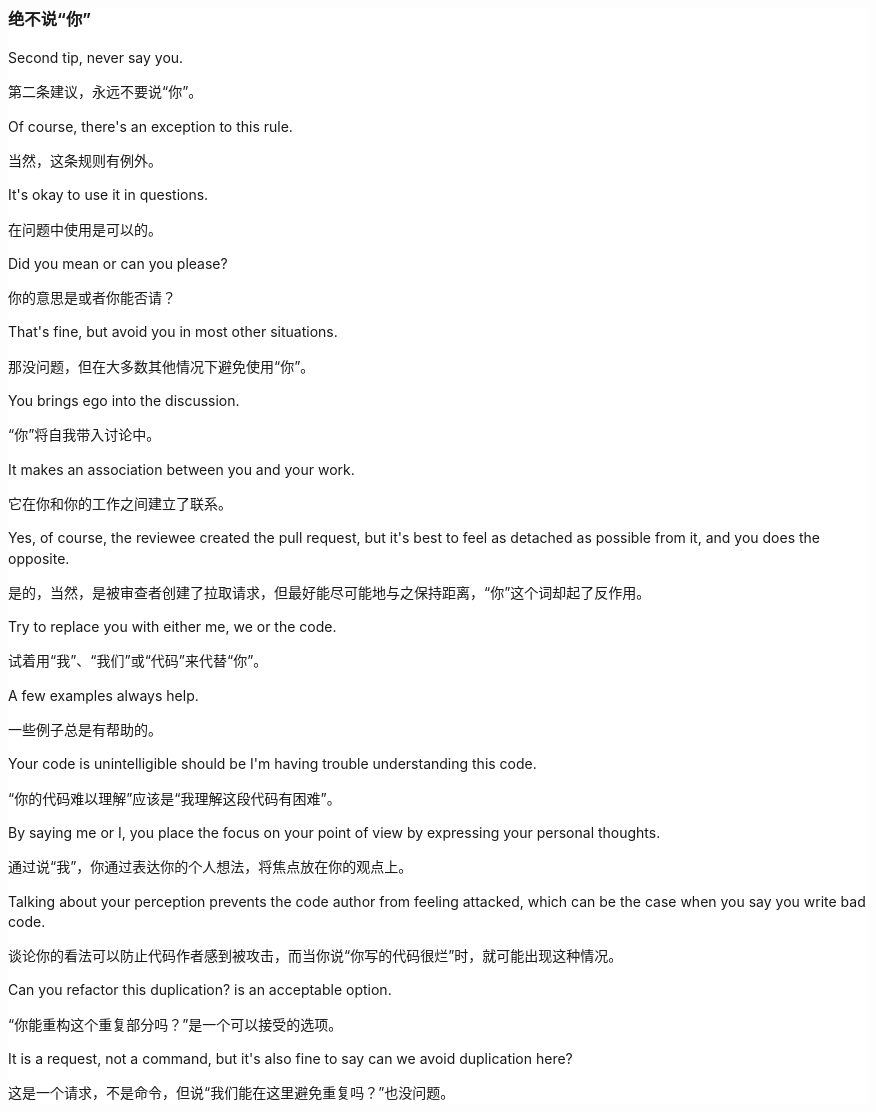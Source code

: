 ### 绝不说“你”

Second tip, never say you.

第二条建议，永远不要说“你”。

Of course, there's an exception to this rule.

当然，这条规则有例外。

It's okay to use it in questions.

在问题中使用是可以的。

Did you mean or can you please?

你的意思是或者你能否请？

That's fine, but avoid you in most other situations.

那没问题，但在大多数其他情况下避免使用“你”。

You brings ego into the discussion.

“你”将自我带入讨论中。

It makes an association between you and your work.

它在你和你的工作之间建立了联系。

Yes, of course, the reviewee created the pull request, but it's best to feel as detached as possible from it, and you does the opposite.

是的，当然，是被审查者创建了拉取请求，但最好能尽可能地与之保持距离，“你”这个词却起了反作用。

Try to replace you with either me, we or the code.

试着用“我”、“我们”或“代码”来代替“你”。

A few examples always help.

一些例子总是有帮助的。

Your code is unintelligible should be I'm having trouble understanding this code.

“你的代码难以理解”应该是“我理解这段代码有困难”。

By saying me or I, you place the focus on your point of view by expressing your personal thoughts.

通过说“我”，你通过表达你的个人想法，将焦点放在你的观点上。

Talking about your perception prevents the code author from feeling attacked, which can be the case when you say you write bad code.

谈论你的看法可以防止代码作者感到被攻击，而当你说“你写的代码很烂”时，就可能出现这种情况。

Can you refactor this duplication? is an acceptable option.

“你能重构这个重复部分吗？”是一个可以接受的选项。

It is a request, not a command, but it's also fine to say can we avoid duplication here?

这是一个请求，不是命令，但说“我们能在这里避免重复吗？”也没问题。
